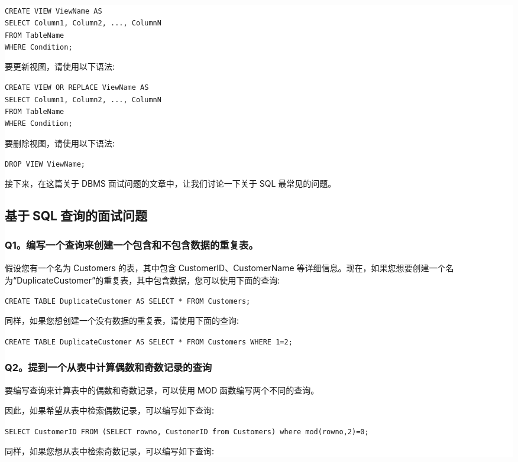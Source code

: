 ```
CREATE VIEW ViewName AS
SELECT Column1, Column2, ..., ColumnN
FROM TableName
WHERE Condition;

```

要更新视图，请使用以下语法:

```
CREATE VIEW OR REPLACE ViewName AS
SELECT Column1, Column2, ..., ColumnN
FROM TableName
WHERE Condition;

```

要删除视图，请使用以下语法:

```
DROP VIEW ViewName;

```

接下来，在这篇关于 DBMS 面试问题的文章中，让我们讨论一下关于 SQL 最常见的问题。

## **基于 SQL 查询的面试问题**

### **Q1。编写一个查询来创建一个包含和不包含数据的重复表。**

假设您有一个名为 Customers 的表，其中包含 CustomerID、CustomerName 等详细信息。现在，如果您想要创建一个名为“DuplicateCustomer”的重复表，其中包含数据，您可以使用下面的查询:

```
CREATE TABLE DuplicateCustomer AS SELECT * FROM Customers;

```

同样，如果您想创建一个没有数据的重复表，请使用下面的查询:

```
CREATE TABLE DuplicateCustomer AS SELECT * FROM Customers WHERE 1=2;

```

### **Q2。提到一个从表**中计算偶数和奇数记录的查询

要编写查询来计算表中的偶数和奇数记录，可以使用 MOD 函数编写两个不同的查询。

因此，如果希望从表中检索偶数记录，可以编写如下查询:

```
SELECT CustomerID FROM (SELECT rowno, CustomerID from Customers) where mod(rowno,2)=0;

```

同样，如果您想从表中检索奇数记录，可以编写如下查询:
